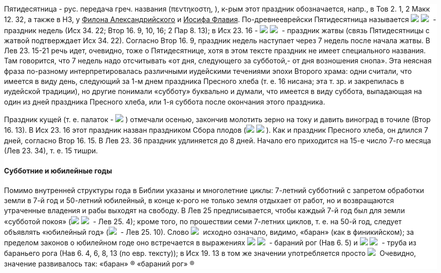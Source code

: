 Пятидесятница - рус. передача греч. названия (πεντηκοστη,
), к-рым этот праздник обозначается, напр., в Тов 2. 1, 2 Макк 12. 32, а также в НЗ, у [Филона Александрийского](<https://pravenc.ru/text/Филона Александрийского.html>) и [Иосифа Флавия](<https://pravenc.ru/text/Иосиф Флавий.html>). По-древнееврейски Пятидесятница называется ![](<https://pravenc.ru/char/26062/HaG /image.png>) ![](<https://pravenc.ru/char/26062/ haZZABWx7eOT/image.png>)  - праздник недель (Исх 34. 22; Втор 16. 9, 10, 16; 2 Пар 8. 13); в Исх 23. 16 - ![](<https://pravenc.ru/char/26062/HaG /image.png>) ![](<https://pravenc.ru/char/26062/ haqqACYr/image.png>)  - праздник жатвы (связь Пятидесятницы с жатвой подтверждает Исх 34. 22). Согласно Втор 16. 9, праздник недель наступает через 7 недель после начала жатвы. В Лев 23. 15-21 речь идет, очевидно, тоже о Пятидесятнице, хотя в этом тексте праздник не имеет специального названия. Там говорится, что 7 недель надо отсчитывать «от дня, следующего за субботой,- от дня возношения снопа». Эта неясная фраза по-разному интерпретировалась различными иудейскими течениями эпохи Второго храма: одни считали, что имеется в виду день, следующий за 1-м днем праздника Пресного хлеба (т. е. 16 нисана; эта т. зр. и закрепилась в иудейской традиции), но другие понимали «субботу» буквально и думали, что имеется в виду суббота, выпадающая на один из дней праздника Пресного хлеба, или 1-я суббота после окончания этого праздника.

Праздник кущей (т. е. палаток - ![](https://pravenc.ru/char/26062/sukkOT/image.png) ) отмечали осенью, закончив молотить зерно на току и давить виноград в точиле (Втор 16. 13). В Исх 23. 16 этот праздник назван праздником Сбора плодов (![](<https://pravenc.ru/char/26062/HaG /image.png>) ![](<https://pravenc.ru/char/26062/ hAx60AsYP/image.png>) ). Как и праздник Пресного хлеба, он длился 7 дней, согласно Втор 16. 15. В Лев 23. 36 праздник удлиняется до 8 дней. Начало его приходится на 15-е число 7-го месяца (Лев 23. 34), т. е. 15 тишри.

#### Субботние и юбилейные годы

Помимо внутренней структуры года в Библии указаны и многолетние циклы: 7-летний субботний с запретом обработки земли в 7-й год и 50-летний юбилейный, в конце к-рого не только земля отдыхает от работ, но и возвращаются утраченные владения и рабы выходят на свободу. В Лев 25 предписывается, чтобы каждый 7-й год был для земли «субботой покоя» (![](<https://pravenc.ru/char/26062/ZabbAT /image.png>) ![](<https://pravenc.ru/char/26062/ ZabbATOn/image.png>)  - Лев 25. 4); кроме того, по прошествии семи 7-летних циклов, т. е. на 50-й год, следует объявлять «юбилейный год» (![](https://pravenc.ru/char/26062/yOBEl/image.png)  - Лев 25. 10). Слово ![](https://pravenc.ru/char/26062/yOBEl/image.png)  исходно означало, видимо, «баран» (как в финикийском); за пределом законов о юбилейном годе оно встречается в выражениях ![](<https://pravenc.ru/char/26062/qeren /image.png>) ![](<https://pravenc.ru/char/26062/ hayyOBEl/image.png>)  - бараний рог (Нав 6. 5) и ![](<https://pravenc.ru/char/26062/ZOPar /image.png>) ![](<https://pravenc.ru/char/26062/ hayyOBEl/image.png>)  - труба из бараньего рога (Нав 6. 4, 6, 8, 13 (по евр. тексту)); в Исх 19. 13 в том же значении употребляется просто ![](https://pravenc.ru/char/26062/yOBEl./image.png)  Очевидно, значение развивалось так: «баран» ®
«бараний рог» ®